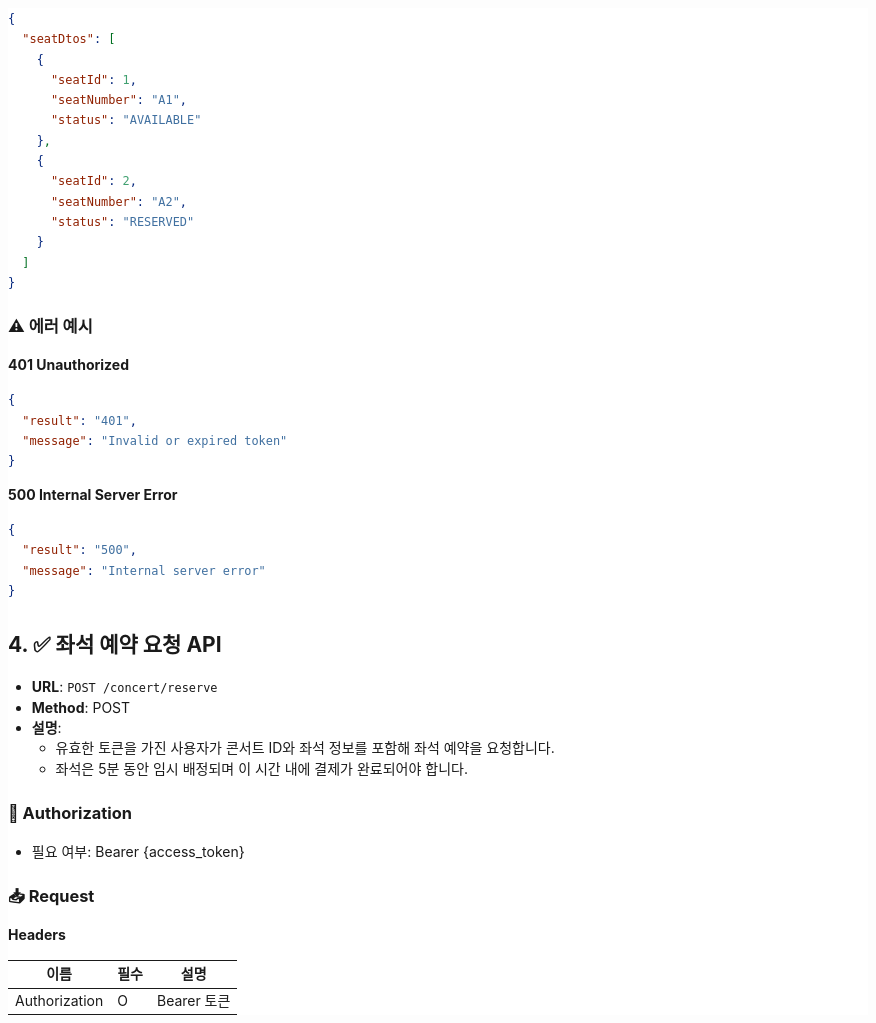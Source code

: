 ```json
{
  "seatDtos": [
    {
      "seatId": 1,
      "seatNumber": "A1",
      "status": "AVAILABLE"
    },
    {
      "seatId": 2,
      "seatNumber": "A2",
      "status": "RESERVED"
    }
  ]
}
```
### ⚠️ 에러 예시

**401 Unauthorized**

```json
{
  "result": "401",
  "message": "Invalid or expired token"
}
```

**500 Internal Server Error**
```json
{
  "result": "500",
  "message": "Internal server error"
}
```

## 4. ✅ 좌석 예약 요청 API

- **URL**: `POST /concert/reserve`
- **Method**: POST
- **설명**:  
  - 유효한 토큰을 가진 사용자가 콘서트 ID와 좌석 정보를 포함해 좌석 예약을 요청합니다.
  - 좌석은 5분 동안 임시 배정되며 이 시간 내에 결제가 완료되어야 합니다.

### 🔐 Authorization
- 필요 여부: Bearer {access_token}

### 📥 Request
**Headers**

| 이름 | 필수 | 설명     |
|----|----|-----------|
| Authorization | O  | Bearer 토큰 |
